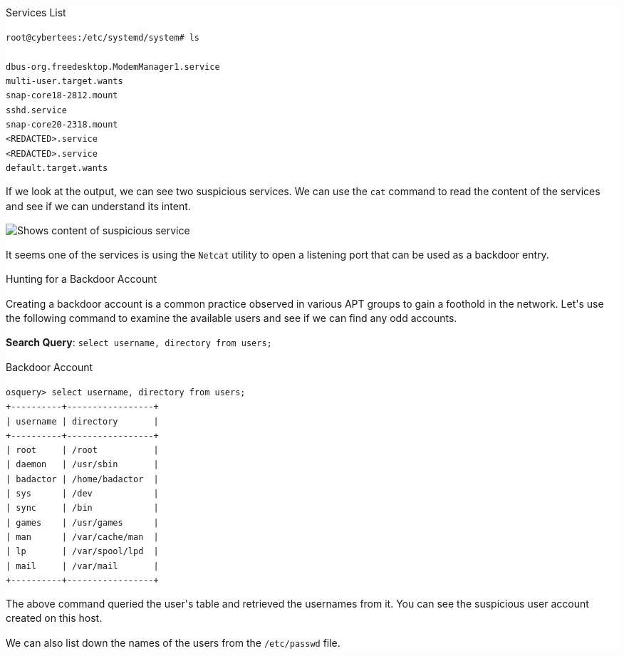
Services List  

```shell-session
root@cybertees:/etc/systemd/system# ls

dbus-org.freedesktop.ModemManager1.service   
multi-user.target.wants   
snap-core18-2812.mount                           
sshd.service          
snap-core20-2318.mount     
<REDACTED>.service 
<REDACTED>.service
default.target.wants
```

  
If we look at the output, we can see two suspicious services. We can use the `cat` command to read the content of the services and see if we can understand its intent.  
  
![Shows content of suspicious service](https://tryhackme-images.s3.amazonaws.com/user-uploads/5e8dd9a4a45e18443162feab/room-content/5e8dd9a4a45e18443162feab-1720623327859.png)  

It seems one of the services is using the `Netcat` utility to open a listening port that can be used as a backdoor entry.  
  
Hunting for a Backdoor Account

Creating a backdoor account is a common practice observed in various APT groups to gain a foothold in the network. Let's use the following command to examine the available users and see if we can find any odd accounts.

**Search Query**: `select username, directory from users;`  

Backdoor Account  

```shell-session
osquery> select username, directory from users;
+----------+-----------------+
| username | directory       |
+----------+-----------------+
| root     | /root           |
| daemon   | /usr/sbin       |
| badactor | /home/badactor  |
| sys      | /dev            |
| sync     | /bin            |
| games    | /usr/games      |
| man      | /var/cache/man  |
| lp       | /var/spool/lpd  |
| mail     | /var/mail       |
+----------+-----------------+
```

  
The above command queried the user's table and retrieved the usernames from it. You can see the suspicious user account created on this host.  

We can also list down the names of the users from the `/etc/passwd` file.
